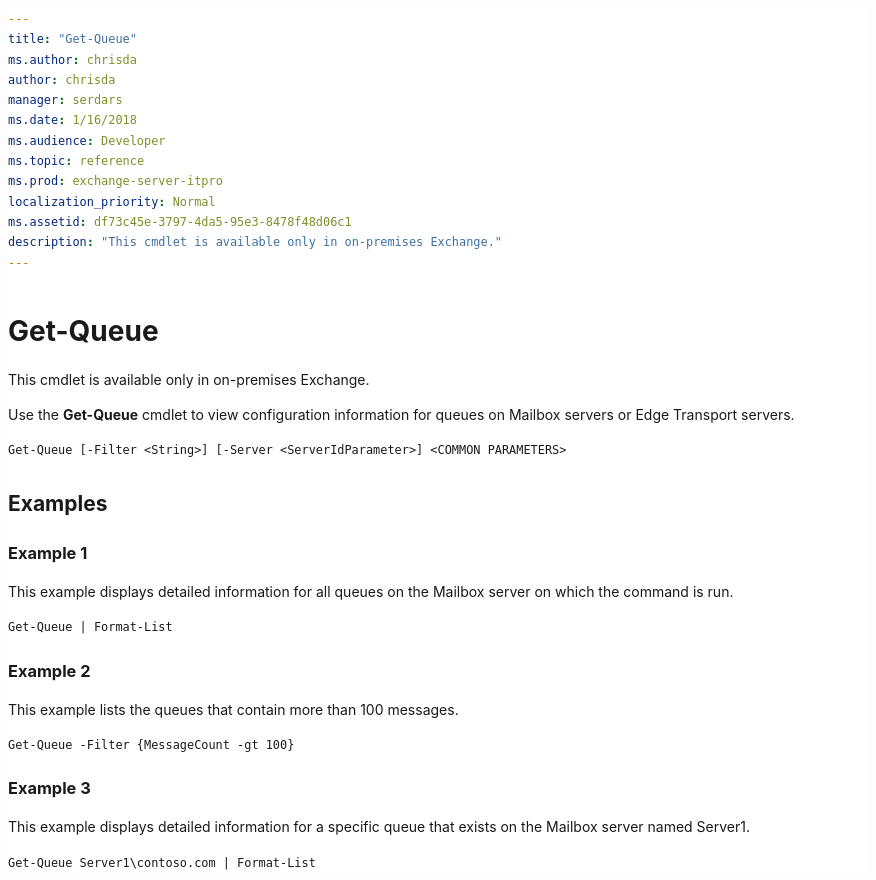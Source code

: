 ```yaml
---
title: "Get-Queue"
ms.author: chrisda
author: chrisda
manager: serdars
ms.date: 1/16/2018
ms.audience: Developer
ms.topic: reference
ms.prod: exchange-server-itpro
localization_priority: Normal
ms.assetid: df73c45e-3797-4da5-95e3-8478f48d06c1
description: "This cmdlet is available only in on-premises Exchange."
---
```


# Get-Queue

This cmdlet is available only in on-premises Exchange.
  
Use the **Get-Queue** cmdlet to view configuration information for queues on Mailbox servers or Edge Transport servers.
  
```
Get-Queue [-Filter <String>] [-Server <ServerIdParameter>] <COMMON PARAMETERS>
```

## Examples
<a name="Examples"> </a>

### Example 1

This example displays detailed information for all queues on the Mailbox server on which the command is run.
  
```
Get-Queue | Format-List
```

### Example 2

This example lists the queues that contain more than 100 messages.
  
```
Get-Queue -Filter {MessageCount -gt 100}
```

### Example 3

This example displays detailed information for a specific queue that exists on the Mailbox server named Server1.
  
```
Get-Queue Server1\contoso.com | Format-List
```

